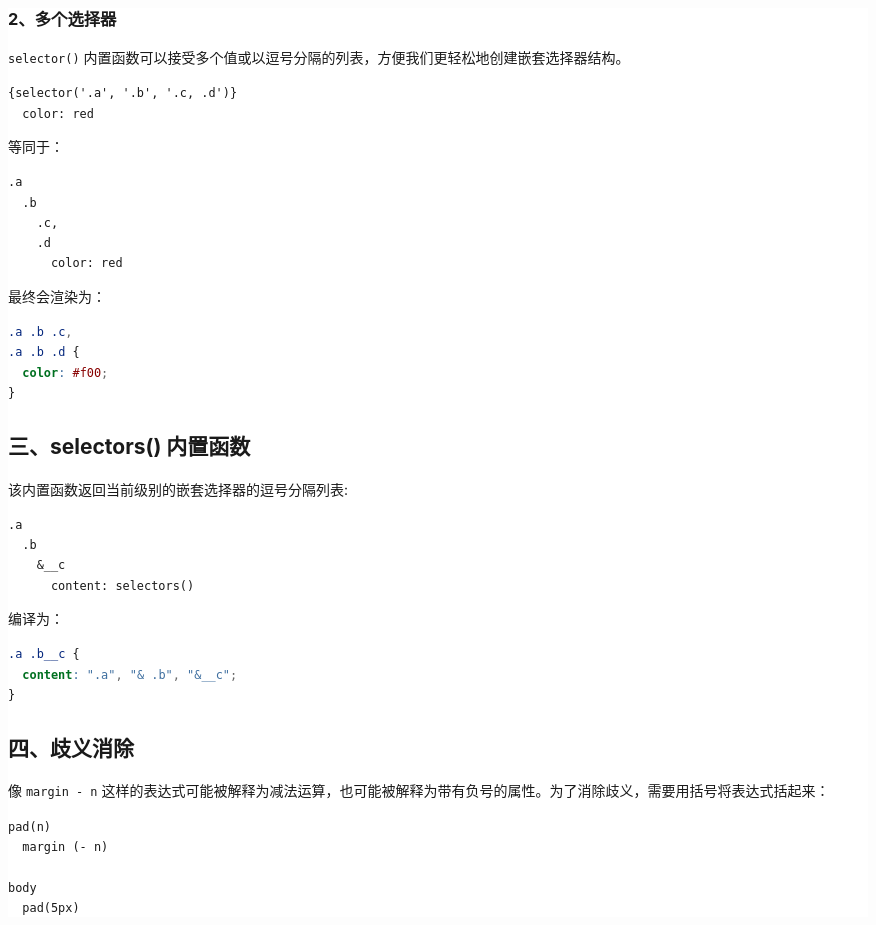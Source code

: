### 2、多个选择器

`selector()` 内置函数可以接受多个值或以逗号分隔的列表，方便我们更轻松地创建嵌套选择器结构。

```styl
{selector('.a', '.b', '.c, .d')}
  color: red
```

等同于：

```styl
.a
  .b
    .c,
    .d
      color: red
```

最终会渲染为：

```css
.a .b .c,
.a .b .d {
  color: #f00;
}
```

## 三、selectors() 内置函数

该内置函数返回当前级别的嵌套选择器的逗号分隔列表:

```less
.a
  .b
    &__c
      content: selectors()
```

编译为：

```css
.a .b__c {
  content: ".a", "& .b", "&__c";
}
```

## 四、歧义消除

像 `margin - n` 这样的表达式可能被解释为减法运算，也可能被解释为带有负号的属性。为了消除歧义，需要用括号将表达式括起来：

```styl
pad(n)
  margin (- n)

body
  pad(5px)
```
